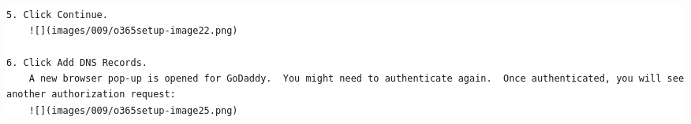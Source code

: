     5. Click Continue.
        ![](images/009/o365setup-image22.png)

    6. Click Add DNS Records.
        A new browser pop-up is opened for GoDaddy.  You might need to authenticate again.  Once authenticated, you will see another authorization request:
        ![](images/009/o365setup-image25.png)
